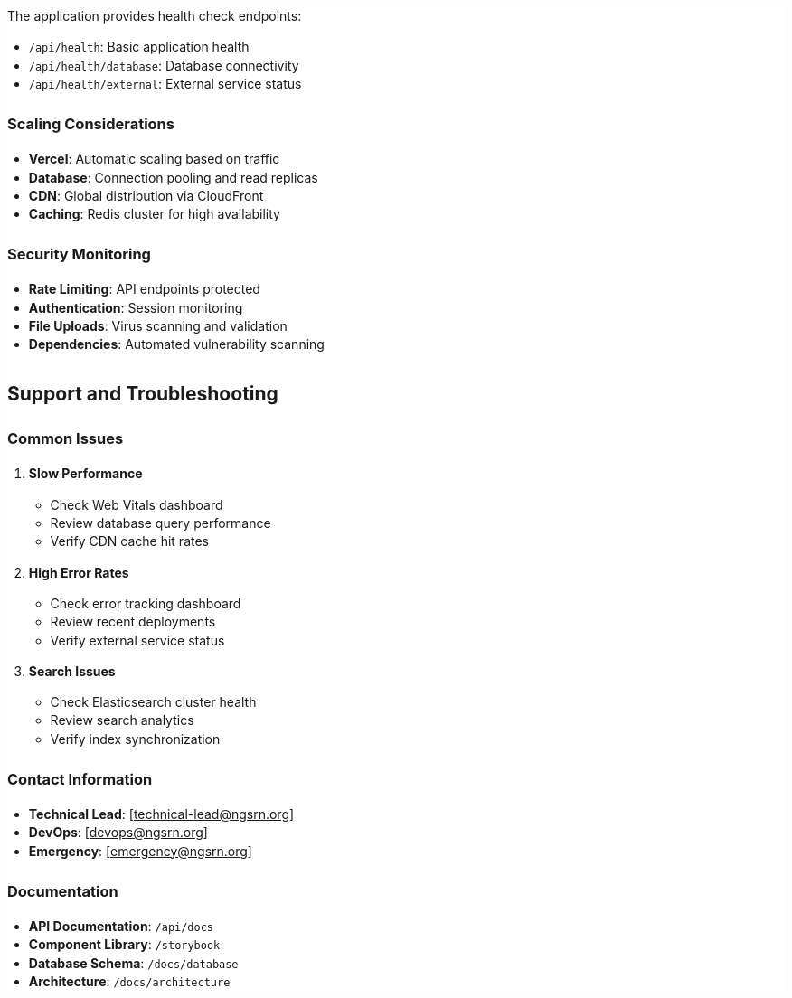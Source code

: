 The application provides health check endpoints:

- `/api/health`: Basic application health
- `/api/health/database`: Database connectivity
- `/api/health/external`: External service status

### Scaling Considerations

- **Vercel**: Automatic scaling based on traffic
- **Database**: Connection pooling and read replicas
- **CDN**: Global distribution via CloudFront
- **Caching**: Redis cluster for high availability

### Security Monitoring

- **Rate Limiting**: API endpoints protected
- **Authentication**: Session monitoring
- **File Uploads**: Virus scanning and validation
- **Dependencies**: Automated vulnerability scanning

## Support and Troubleshooting

### Common Issues

1. **Slow Performance**
   - Check Web Vitals dashboard
   - Review database query performance
   - Verify CDN cache hit rates

2. **High Error Rates**
   - Check error tracking dashboard
   - Review recent deployments
   - Verify external service status

3. **Search Issues**
   - Check Elasticsearch cluster health
   - Review search analytics
   - Verify index synchronization

### Contact Information

- **Technical Lead**: [technical-lead@ngsrn.org]
- **DevOps**: [devops@ngsrn.org]
- **Emergency**: [emergency@ngsrn.org]

### Documentation

- **API Documentation**: `/api/docs`
- **Component Library**: `/storybook`
- **Database Schema**: `/docs/database`
- **Architecture**: `/docs/architecture`